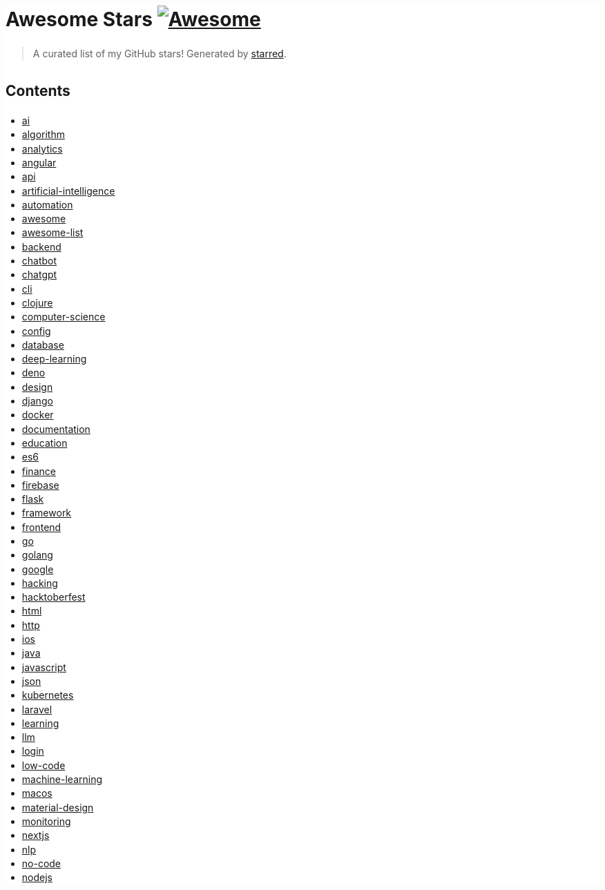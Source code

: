 
# Awesome Stars [![Awesome](https://awesome.re/badge.svg)](https://github.com/sindresorhus/awesome)

> A curated list of my GitHub stars! Generated by [starred](https://github.com/maguowei/starred).

## Contents

- [ai](#ai)
- [algorithm](#algorithm)
- [analytics](#analytics)
- [angular](#angular)
- [api](#api)
- [artificial-intelligence](#artificial-intelligence)
- [automation](#automation)
- [awesome](#awesome)
- [awesome-list](#awesome-list)
- [backend](#backend)
- [chatbot](#chatbot)
- [chatgpt](#chatgpt)
- [cli](#cli)
- [clojure](#clojure)
- [computer-science](#computer-science)
- [config](#config)
- [database](#database)
- [deep-learning](#deep-learning)
- [deno](#deno)
- [design](#design)
- [django](#django)
- [docker](#docker)
- [documentation](#documentation)
- [education](#education)
- [es6](#es6)
- [finance](#finance)
- [firebase](#firebase)
- [flask](#flask)
- [framework](#framework)
- [frontend](#frontend)
- [go](#go)
- [golang](#golang)
- [google](#google)
- [hacking](#hacking)
- [hacktoberfest](#hacktoberfest)
- [html](#html)
- [http](#http)
- [ios](#ios)
- [java](#java)
- [javascript](#javascript)
- [json](#json)
- [kubernetes](#kubernetes)
- [laravel](#laravel)
- [learning](#learning)
- [llm](#llm)
- [login](#login)
- [low-code](#low-code)
- [machine-learning](#machine-learning)
- [macos](#macos)
- [material-design](#material-design)
- [monitoring](#monitoring)
- [nextjs](#nextjs)
- [nlp](#nlp)
- [no-code](#no-code)
- [nodejs](#nodejs)